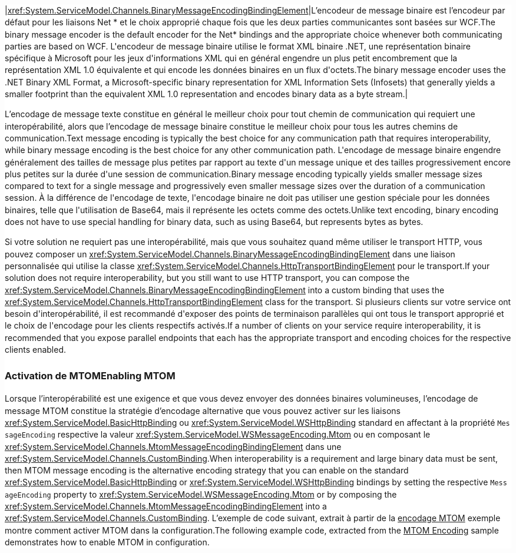 |<xref:System.ServiceModel.Channels.BinaryMessageEncodingBindingElement>|<span data-ttu-id="4a37e-165">L’encodeur de message binaire est l’encodeur par défaut pour les liaisons Net \* et le choix approprié chaque fois que les deux parties communicantes sont basées sur WCF.</span><span class="sxs-lookup"><span data-stu-id="4a37e-165">The binary message encoder is the default encoder for the Net\* bindings and the appropriate choice whenever both communicating parties are based on WCF.</span></span> <span data-ttu-id="4a37e-166">L'encodeur de message binaire utilise le format XML binaire .NET, une représentation binaire spécifique à Microsoft pour les jeux d'informations XML qui en général engendre un plus petit encombrement que la représentation XML 1.0 équivalente et qui encode les données binaires en un flux d'octets.</span><span class="sxs-lookup"><span data-stu-id="4a37e-166">The binary message encoder uses the .NET Binary XML Format, a Microsoft-specific binary representation for XML Information Sets (Infosets) that generally yields a smaller footprint than the equivalent XML 1.0 representation and encodes binary data as a byte stream.</span></span>|  
  
 <span data-ttu-id="4a37e-167">L’encodage de message texte constitue en général le meilleur choix pour tout chemin de communication qui requiert une interopérabilité, alors que l’encodage de message binaire constitue le meilleur choix pour tous les autres chemins de communication.</span><span class="sxs-lookup"><span data-stu-id="4a37e-167">Text message encoding is typically the best choice for any communication path that requires interoperability, while binary message encoding is the best choice for any other communication path.</span></span> <span data-ttu-id="4a37e-168">L'encodage de message binaire engendre généralement des tailles de message plus petites par rapport au texte d'un message unique et des tailles progressivement encore plus petites sur la durée d'une session de communication.</span><span class="sxs-lookup"><span data-stu-id="4a37e-168">Binary message encoding typically yields smaller message sizes compared to text for a single message and progressively even smaller message sizes over the duration of a communication session.</span></span> <span data-ttu-id="4a37e-169">À la différence de l'encodage de texte, l'encodage binaire ne doit pas utiliser une gestion spéciale pour les données binaires, telle que l'utilisation de Base64, mais il représente les octets comme des octets.</span><span class="sxs-lookup"><span data-stu-id="4a37e-169">Unlike text encoding, binary encoding does not have to use special handling for binary data, such as using Base64, but represents bytes as bytes.</span></span>  
  
 <span data-ttu-id="4a37e-170">Si votre solution ne requiert pas une interopérabilité, mais que vous souhaitez quand même utiliser le transport HTTP, vous pouvez composer un <xref:System.ServiceModel.Channels.BinaryMessageEncodingBindingElement> dans une liaison personnalisée qui utilise la classe <xref:System.ServiceModel.Channels.HttpTransportBindingElement> pour le transport.</span><span class="sxs-lookup"><span data-stu-id="4a37e-170">If your solution does not require interoperability, but you still want to use HTTP transport, you can compose the <xref:System.ServiceModel.Channels.BinaryMessageEncodingBindingElement> into a custom binding that uses the <xref:System.ServiceModel.Channels.HttpTransportBindingElement> class for the transport.</span></span> <span data-ttu-id="4a37e-171">Si plusieurs clients sur votre service ont besoin d'interopérabilité, il est recommandé d'exposer des points de terminaison parallèles qui ont tous le transport approprié et le choix de l'encodage pour les clients respectifs activés.</span><span class="sxs-lookup"><span data-stu-id="4a37e-171">If a number of clients on your service require interoperability, it is recommended that you expose parallel endpoints that each has the appropriate transport and encoding choices for the respective clients enabled.</span></span>  
  
### <a name="enabling-mtom"></a><span data-ttu-id="4a37e-172">Activation de MTOM</span><span class="sxs-lookup"><span data-stu-id="4a37e-172">Enabling MTOM</span></span>  
 <span data-ttu-id="4a37e-173">Lorsque l’interopérabilité est une exigence et que vous devez envoyer des données binaires volumineuses, l’encodage de message MTOM constitue la stratégie d’encodage alternative que vous pouvez activer sur les liaisons <xref:System.ServiceModel.BasicHttpBinding> ou <xref:System.ServiceModel.WSHttpBinding> standard en affectant à la propriété `MessageEncoding` respective la valeur <xref:System.ServiceModel.WSMessageEncoding.Mtom> ou en composant le <xref:System.ServiceModel.Channels.MtomMessageEncodingBindingElement> dans une <xref:System.ServiceModel.Channels.CustomBinding>.</span><span class="sxs-lookup"><span data-stu-id="4a37e-173">When interoperability is a requirement and large binary data must be sent, then MTOM message encoding is the alternative encoding strategy that you can enable on the standard <xref:System.ServiceModel.BasicHttpBinding> or <xref:System.ServiceModel.WSHttpBinding> bindings by setting the respective `MessageEncoding` property to <xref:System.ServiceModel.WSMessageEncoding.Mtom> or by composing the <xref:System.ServiceModel.Channels.MtomMessageEncodingBindingElement> into a <xref:System.ServiceModel.Channels.CustomBinding>.</span></span> <span data-ttu-id="4a37e-174">L’exemple de code suivant, extrait à partir de la [encodage MTOM](../../../../docs/framework/wcf/samples/mtom-encoding.md) exemple montre comment activer MTOM dans la configuration.</span><span class="sxs-lookup"><span data-stu-id="4a37e-174">The following example code, extracted from the [MTOM Encoding](../../../../docs/framework/wcf/samples/mtom-encoding.md) sample demonstrates how to enable MTOM in configuration.</span></span>  
  